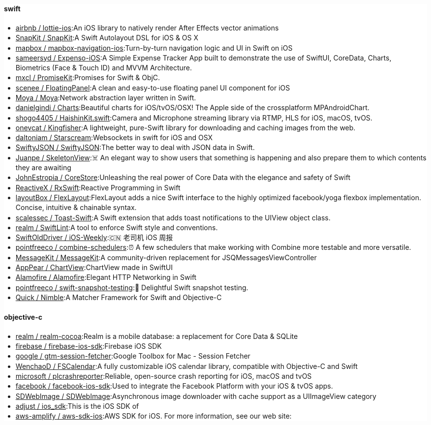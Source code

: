 #### swift
* [airbnb / lottie-ios](https://github.com/airbnb/lottie-ios):An iOS library to natively render After Effects vector animations
* [SnapKit / SnapKit](https://github.com/SnapKit/SnapKit):A Swift Autolayout DSL for iOS & OS X
* [mapbox / mapbox-navigation-ios](https://github.com/mapbox/mapbox-navigation-ios):Turn-by-turn navigation logic and UI in Swift on iOS
* [sameersyd / Expenso-iOS](https://github.com/sameersyd/Expenso-iOS):A Simple Expense Tracker App built to demonstrate the use of SwiftUI, CoreData, Charts, Biometrics (Face & Touch ID) and MVVM Architecture.
* [mxcl / PromiseKit](https://github.com/mxcl/PromiseKit):Promises for Swift & ObjC.
* [scenee / FloatingPanel](https://github.com/scenee/FloatingPanel):A clean and easy-to-use floating panel UI component for iOS
* [Moya / Moya](https://github.com/Moya/Moya):Network abstraction layer written in Swift.
* [danielgindi / Charts](https://github.com/danielgindi/Charts):Beautiful charts for iOS/tvOS/OSX! The Apple side of the crossplatform MPAndroidChart.
* [shogo4405 / HaishinKit.swift](https://github.com/shogo4405/HaishinKit.swift):Camera and Microphone streaming library via RTMP, HLS for iOS, macOS, tvOS.
* [onevcat / Kingfisher](https://github.com/onevcat/Kingfisher):A lightweight, pure-Swift library for downloading and caching images from the web.
* [daltoniam / Starscream](https://github.com/daltoniam/Starscream):Websockets in swift for iOS and OSX
* [SwiftyJSON / SwiftyJSON](https://github.com/SwiftyJSON/SwiftyJSON):The better way to deal with JSON data in Swift.
* [Juanpe / SkeletonView](https://github.com/Juanpe/SkeletonView):☠️ An elegant way to show users that something is happening and also prepare them to which contents they are awaiting
* [JohnEstropia / CoreStore](https://github.com/JohnEstropia/CoreStore):Unleashing the real power of Core Data with the elegance and safety of Swift
* [ReactiveX / RxSwift](https://github.com/ReactiveX/RxSwift):Reactive Programming in Swift
* [layoutBox / FlexLayout](https://github.com/layoutBox/FlexLayout):FlexLayout adds a nice Swift interface to the highly optimized facebook/yoga flexbox implementation. Concise, intuitive & chainable syntax.
* [scalessec / Toast-Swift](https://github.com/scalessec/Toast-Swift):A Swift extension that adds toast notifications to the UIView object class.
* [realm / SwiftLint](https://github.com/realm/SwiftLint):A tool to enforce Swift style and conventions.
* [SwiftOldDriver / iOS-Weekly](https://github.com/SwiftOldDriver/iOS-Weekly):🇨🇳 老司机 iOS 周报
* [pointfreeco / combine-schedulers](https://github.com/pointfreeco/combine-schedulers):⏰ A few schedulers that make working with Combine more testable and more versatile.
* [MessageKit / MessageKit](https://github.com/MessageKit/MessageKit):A community-driven replacement for JSQMessagesViewController
* [AppPear / ChartView](https://github.com/AppPear/ChartView):ChartView made in SwiftUI
* [Alamofire / Alamofire](https://github.com/Alamofire/Alamofire):Elegant HTTP Networking in Swift
* [pointfreeco / swift-snapshot-testing](https://github.com/pointfreeco/swift-snapshot-testing):📸 Delightful Swift snapshot testing.
* [Quick / Nimble](https://github.com/Quick/Nimble):A Matcher Framework for Swift and Objective-C

#### objective-c
* [realm / realm-cocoa](https://github.com/realm/realm-cocoa):Realm is a mobile database: a replacement for Core Data & SQLite
* [firebase / firebase-ios-sdk](https://github.com/firebase/firebase-ios-sdk):Firebase iOS SDK
* [google / gtm-session-fetcher](https://github.com/google/gtm-session-fetcher):Google Toolbox for Mac - Session Fetcher
* [WenchaoD / FSCalendar](https://github.com/WenchaoD/FSCalendar):A fully customizable iOS calendar library, compatible with Objective-C and Swift
* [microsoft / plcrashreporter](https://github.com/microsoft/plcrashreporter):Reliable, open-source crash reporting for iOS, macOS and tvOS
* [facebook / facebook-ios-sdk](https://github.com/facebook/facebook-ios-sdk):Used to integrate the Facebook Platform with your iOS & tvOS apps.
* [SDWebImage / SDWebImage](https://github.com/SDWebImage/SDWebImage):Asynchronous image downloader with cache support as a UIImageView category
* [adjust / ios_sdk](https://github.com/adjust/ios_sdk):This is the iOS SDK of
* [aws-amplify / aws-sdk-ios](https://github.com/aws-amplify/aws-sdk-ios):AWS SDK for iOS. For more information, see our web site: